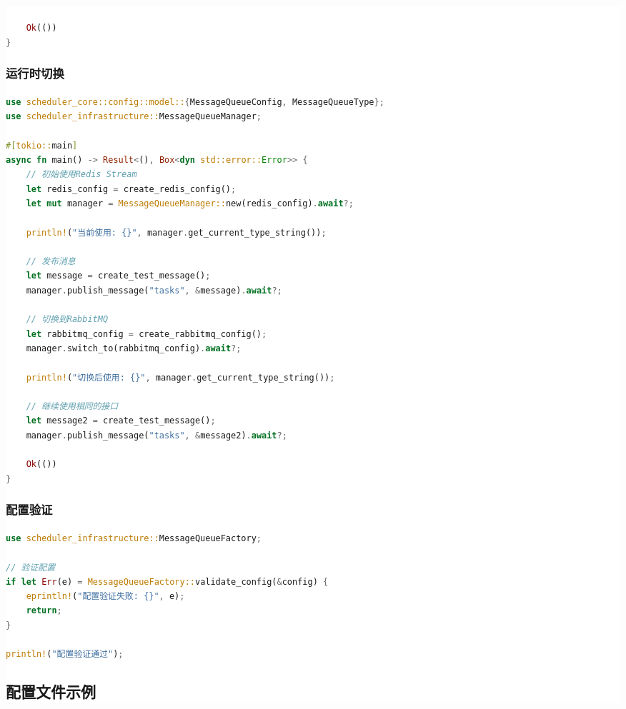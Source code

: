 ```rust
    
    Ok(())
}
```

### 运行时切换

```rust
use scheduler_core::config::model::{MessageQueueConfig, MessageQueueType};
use scheduler_infrastructure::MessageQueueManager;

#[tokio::main]
async fn main() -> Result<(), Box<dyn std::error::Error>> {
    // 初始使用Redis Stream
    let redis_config = create_redis_config();
    let mut manager = MessageQueueManager::new(redis_config).await?;
    
    println!("当前使用: {}", manager.get_current_type_string());
    
    // 发布消息
    let message = create_test_message();
    manager.publish_message("tasks", &message).await?;
    
    // 切换到RabbitMQ
    let rabbitmq_config = create_rabbitmq_config();
    manager.switch_to(rabbitmq_config).await?;
    
    println!("切换后使用: {}", manager.get_current_type_string());
    
    // 继续使用相同的接口
    let message2 = create_test_message();
    manager.publish_message("tasks", &message2).await?;
    
    Ok(())
}
```

### 配置验证

```rust
use scheduler_infrastructure::MessageQueueFactory;

// 验证配置
if let Err(e) = MessageQueueFactory::validate_config(&config) {
    eprintln!("配置验证失败: {}", e);
    return;
}

println!("配置验证通过");
```

## 配置文件示例
